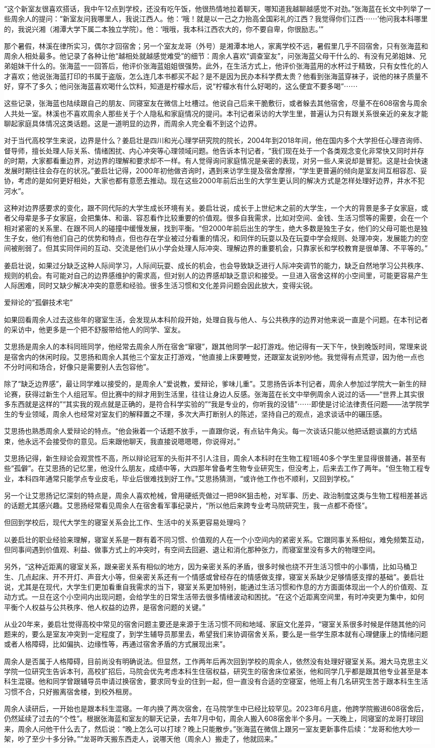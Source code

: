 ​“这个新室友很喜欢搭话，我中午12点到学校，还没有吃午饭，他很热情地拉着聊天，哪知道我越聊越感觉不对劲。”张海蓝在长文中列举了一些周余人的提问：“新室友问我哪里人，我说江西人。他：‘哦！就是以一己之力抬高全国彩礼的江西？我觉得你们江西⋯⋯’他问我本科哪里的，我说兴湘（湘潭大学下属二本独立学院）。他：‘哦哦，我本科江西农大的，你不要自卑，你很励志。’”

​那个暑假，林溪在律所实习，偶尔才回宿舍；另一个室友龙哥（外号）是湘潭本地人，家离学校不远，暑假里几乎不回宿舍，只有张海蓝和周余人相处最多。他记录了各种让他“越相处就越感觉难受”的细节：周余人喜欢“调查室友”，问张海蓝父母干什么的、有没有兄弟姐妹、兄弟姐妹干什么的。张海蓝一一回答后，他评价张海蓝姐姐很强势。此外，在生活方式上，他评价张海蓝用的水杯过于精致，只有女性化的人才喜欢；他说张海蓝打印的书属于盗版，怎么连几本书都买不起？是不是因为民办本科学费太贵？他看到张海蓝穿袜子，说他的袜子质量不好，穿不了多久；他问张海蓝喜欢喝什么饮料，知道是柠檬水后，说“柠檬水有什么好喝的，这么便宜不要多喝”⋯⋯

​这些记录，张海蓝也陆续跟自己的朋友、同寝室友在微信上吐槽过。他说自己后来干脆敷衍，或者躲去其他宿舍，尽量不在608宿舍与周余人共处一室。林溪也不喜欢周余人那些关于个人隐私和家庭情况的提问。本刊记者采访的大学生里，普遍认为只有跟关系很亲近的亲友才能聊起家庭具体情况这类话题。这是一道明显的边界，而周余人完全看不到这个边界。

​对于当代高校学生来说，边界是什么？姜启壮是四川和光心理学研究院的院长，2004年到2018年间，他在国内多个大学担任心理咨询师、督导师，擅长处理人际关系、情绪困扰、内心冲突等心理领域问题。他告诉本刊记者，“我们现在处于一个各类观念变化非常快又同时并存的时期，大家都看重边界，对边界的理解和要求却不一样。有人觉得询问家庭情况是亲密的表现，对另一些人来说却是冒犯。这是社会快速发展时期往往会存在的状况。”姜启壮记得，2000年初他做咨询时，遇到来访学生提及宿舍摩擦，“学生更普遍的倾向是室友间互相容忍、妥协，考虑的是如何更好相处，大家也都有意愿去推动。现在这些2000年前后出生的大学生更认同的解决方式是怎样处理好边界，井水不犯河水”。

​这种对边界感要求的变化，跟不同代际的大学生成长环境有关。姜启壮说，成长于上世纪末之前的大学生，一个大的背景是多子女家庭，或者父母辈是多子女家庭，会把集体、和谐、容忍看作比较重要的价值观。很多自我需求，比如对空间、金钱、生活习惯等的需要，会在一个相对紧密的关系里、在跟不同人的碰撞中缓慢发展，找到平衡。“但2000年前后出生的学生，绝大多数是独生子女，他们的父母可能也是独生子女，他们有他们自己的优势和特点，但也存在学业被过分看重的情况，和同伴的玩耍以及在玩耍中学会规则、处理冲突，发展能力的空间被削弱了。但其实同伴间的互动、交流是他们从小学会处理人际冲突、理解边界的重要机会，只靠家长和学校教育是很单薄、不平等的。”

姜启壮说，如果过分缺乏这种人际间学习，人际间玩耍、成长的机会，也会导致缺乏进行人际冲突调节的能力，缺乏自然地学习公共秩序、规则的机会。有可能对自己的边界感维护的需求高，但对别人的边界感却缺乏意识和接受。一旦进入宿舍这样的小空间里，可能更容易产生人际困难，同时又缺少解决冲突的意愿和经验。很多生活习惯和文化差异问题会因此放大，变得尖锐。

​爱辩论的“孤僻技术宅”

如果回看周余人过去这些年的寝室生活，会发现从本科阶段开始，处理自我与他人、与公共秩序的边界对他来说一直是个问题。在本刊记者的采访中，他更多是一个把不舒服带给他人的同学、室友。

​艾思扬是周余人的本科同班同学，他经常去周余人所在宿舍“窜寝”，跟其他同学一起打游戏。他记得有一天下午，快到晚饭时间，常理来说是宿舍内的休闲时段。艾思扬和周余人其他三个室友正打游戏，“他直接上床要睡觉，还跟室友说别吵他。我觉得有点荒谬，因为他一点也不分时间和场合，好像只是需要别人去包容他”。

​除了“缺乏边界感”，最让同学难以接受的，是周余人“爱说教，爱辩论，爹味儿重”。艾思扬告诉本刊记者，周余人参加过学院大一新生的辩论赛，获得过新生个人组冠军。但比赛中的辩才用到生活里，往往让身边人反感。张海蓝在长文中举例周余人说过的话——“世界上其实很多东西就是这样的”“其实我的观点就是正确的，是符合科学实验的”“我是专业的，你听我的没错”⋯⋯即使是讨论法律责任问题——法学院学生的专业领域，周余人也经常对室友们的解释置之不理，多次大声打断别人的陈述，坚持自己的观点，追求谈话中的碾压感。

​艾思扬也熟悉周余人爱辩论的特点。“他会揪着一个话题不放手，一直跟你说，有点钻牛角尖。每一次谈话只能以他把话题谈赢的方式结束，他永远不会接受你的意见。后来跟他聊天，我直接说嗯嗯嗯，你说得对。”

艾思扬记得，新生辩论会观赏性不高，所以辩论冠军的头衔并不引人注目，周余人本科时在生物工程1班40多个学生里显得很普通，甚至有些“孤僻”。在艾思扬的记忆里，他没什么朋友，成绩中等，大四那年曾备考生物专业研究生，但没考上，后来去工作了两年。“但生物工程专业，本科四年通常只能学点专业皮毛，毕业后很难找到好工作。”艾思扬猜测，“或许他工作也不顺利，又回到学校。”

​另一个让艾思扬记忆深刻的特点是，周余人喜欢枪械，曾用硬纸壳做过一把98K狙击枪，对军事、历史、政治制度这类与生物工程相差甚远的话题尤其感兴趣。艾思扬经常看见周余人在宿舍看军事纪录片，“所以他后来跨专业考马院研究生，我一点都不奇怪”。

​​但回到学校后，现代大学生的寝室关系会比工作、生活中的关系更容易处理吗？

​以姜启壮的职业经验来理解，寝室关系是一群有着不同习惯、价值观的人在一个小空间内的紧密关系。它跟同事关系相似，难免频繁互动，但同事间遇到价值观、利益、做事方式上的冲突时，有空间去回避、退让和消化那种张力，而寝室里没有多大的物理空间。

​另外，“这种近距离的寝室关系，跟亲密关系有相似的地方，因为亲密关系的矛盾，很多时候也绕不开生活习惯中的小事情，比如马桶卫生、几点起床、开不开灯、声音大小等，但亲密关系还有一个情感或曾经存在的情感做支撑，寝室关系缺少足够情感支撑的基础”。姜启壮说，尤其是在现代，大学生们更加看重自我需求的当下，寝室关系更加特别，能通过生活习惯和作息的方方面面体现出一个人的价值观、互动方式。一旦在这个小空间内出现问题，会给学生的日常生活带去很多情绪波动和困扰。“在这个近距离空间里，有时冲突更为集中，如何平衡个人权益与公共秩序、他人权益的边界，是宿舍问题的关键。”

从业20年来，姜启壮觉得高校中常见的宿舍问题主要还是来源于生活习惯不同和地域、家庭文化差异，“寝室关系很多时候是伴随其他的问题来的，要么是室友冲突到一定程度了，到学生辅导员那里去，希望我们来协调宿舍关系，要么是一些学生原本就有心理健康上的情绪问题或者人格障碍，比如偏执、边缘性等，再通过宿舍矛盾的方式展现出来”。

​周余人是否属于人格障碍，目前尚没有明确说法。但显然，工作两年后再次回到学校的周余人，依然没有处理好寝室关系。湘大马克思主义学院一位研究生告诉本刊，高校扩招后，马院会优先考虑本科生住宿权益，研究生的宿舍床位紧张，他和同学几乎都是跟其他专业甚至是本科生混寝。他和同学曾跟辅导员申请过换宿舍，要求同专业的住到一起，但一直没有合适的空寝室，他班上有几名研究生苦于跟本科生生活习惯不合，只好搬离宿舍楼，到校外租房。

​周余人读研后，一开始也是跟本科生混寝。一年内换了两次宿舍，在马院学生中已经比较罕见。2023年6月底，他跨学院搬进608宿舍后，仍然延续了过去的“个性”。根据张海蓝和室友的聊天记录，去年7月中旬，周余人搬入608宿舍半个多月。一天晚上，同寝室的龙哥打球回来，周余人问他干什么去了，然后说：“晚上怎么可以打球？晚上只能散步。”张海蓝在微信上跟另一室友更新事件后续：“龙哥和他大吵一架，吵了至少十多分钟。”“龙哥昨天搬东西走人，说哪天他（周余人）搬走了，他就回来。”
